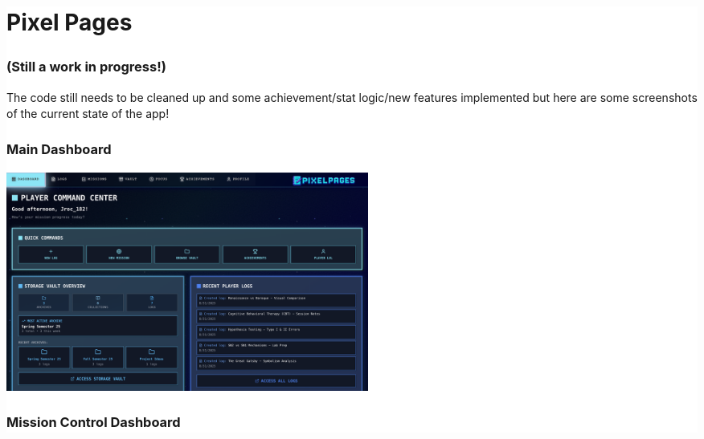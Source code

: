# Pixel Pages
  <div class="pixel-pages-section">
    <h3>(Still a work in progress!)</h3>
    <p>The code still needs to be cleaned up and some achievement/stat logic/new features implemented but here are some screenshots of the current state of the app!</p>
  <div class="image-row">
    <h3>Main Dashboard</h3>
    <img src="PPDashboardTop.png" alt="Main Dashboard" width="450">
  </div>
  <div class="image-row">
    <h3>Mission Control Dashboard</h3>